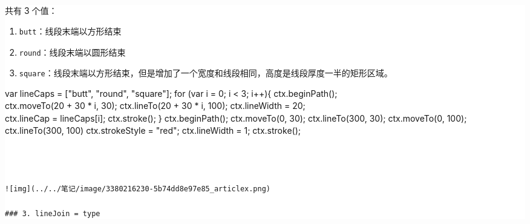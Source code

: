 共有 3 个值：

1. `butt`：线段末端以方形结束

2. `round`：线段末端以圆形结束

3. `square`：线段末端以方形结束，但是增加了一个宽度和线段相同，高度是线段厚度一半的矩形区域。

   ```js
var lineCaps = ["butt", "round", "square"]; 
   for (var i = 0; i < 3; i++){ 
    ctx.beginPath();   
       ctx.moveTo(20 + 30 * i, 30);
    ctx.lineTo(20 + 30 * i, 100); 
       ctx.lineWidth = 20;  
    ctx.lineCap = lineCaps[i]; 
       ctx.stroke(); 
} 
   ctx.beginPath(); 
ctx.moveTo(0, 30);
   ctx.lineTo(300, 30); 
ctx.moveTo(0, 100); 
   ctx.lineTo(300, 100)
ctx.strokeStyle = "red"; 
   ctx.lineWidth = 1;
ctx.stroke();
   ```

   

   ![img](../../笔记/image/3380216230-5b74dd8e97e85_articlex.png)

### 3. lineJoin = type

